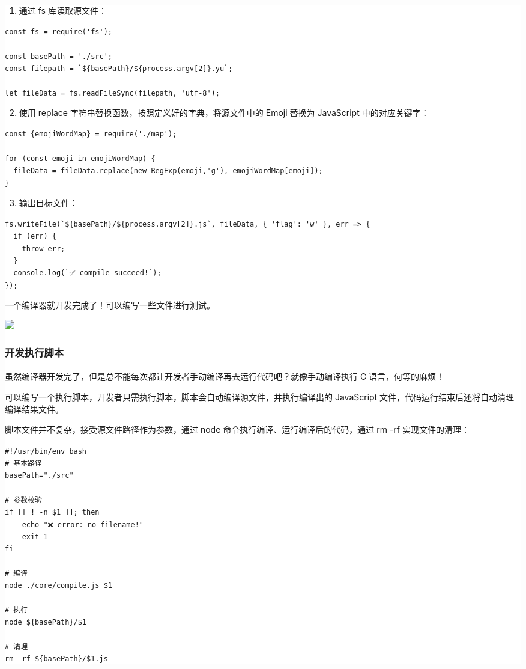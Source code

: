 1. 通过 fs 库读取源文件：

```
const fs = require('fs');

const basePath = './src';
const filepath = `${basePath}/${process.argv[2]}.yu`;

let fileData = fs.readFileSync(filepath, 'utf-8');
```



2. 使用 replace 字符串替换函数，按照定义好的字典，将源文件中的 Emoji 替换为 JavaScript 中的对应关键字：

```
const {emojiWordMap} = require('./map');

for (const emoji in emojiWordMap) {
  fileData = fileData.replace(new RegExp(emoji,'g'), emojiWordMap[emoji]);
}
```



3. 输出目标文件：

```
fs.writeFile(`${basePath}/${process.argv[2]}.js`, fileData, { 'flag': 'w' }, err => {
  if (err) {
    throw err;
  }
  console.log(`✅ compile succeed!`);
});
```



一个编译器就开发完成了！可以编写一些文件进行测试。

![](https://pic.yupi.icu/5563/202311090841287.jpeg)

### 

###  

### 开发执行脚本

虽然编译器开发完了，但是总不能每次都让开发者手动编译再去运行代码吧？就像手动编译执行 C 语言，何等的麻烦！

可以编写一个执行脚本，开发者只需执行脚本，脚本会自动编译源文件，并执行编译出的 JavaScript 文件，代码运行结束后还将自动清理编译结果文件。

脚本文件并不复杂，接受源文件路径作为参数，通过 node 命令执行编译、运行编译后的代码，通过 rm -rf 实现文件的清理：

```
#!/usr/bin/env bash
# 基本路径
basePath="./src"

# 参数校验
if [[ ! -n $1 ]]; then
    echo "❌ error: no filename!"
    exit 1
fi

# 编译
node ./core/compile.js $1

# 执行
node ${basePath}/$1

# 清理
rm -rf ${basePath}/$1.js
```